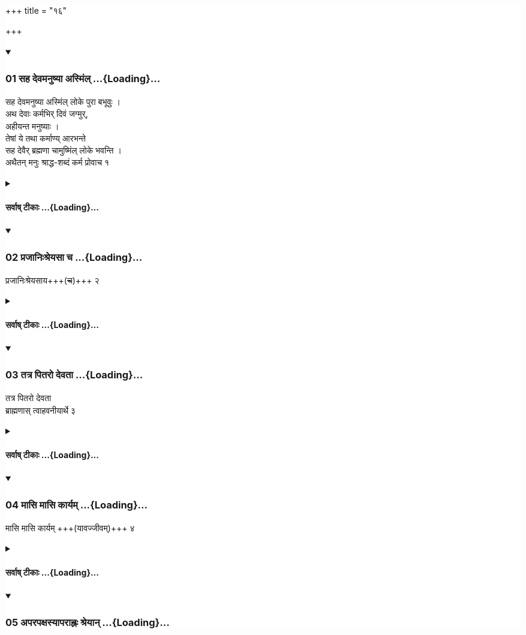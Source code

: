 +++
title = "१६"

+++

<div class="js_include" includetitle="true" newlevelforh1="3" unfilled url="/vedAH_yajuH/taittirIyam/sUtram/ApastambaH/dharma-sUtram/vishvAsa-prastutiH/2/07/16/01_saha_devamanuShyA_asmiMl.md">
<details open><summary><h3>01 सह देवमनुष्या अस्मिंल् ...{Loading}...</h3></summary>

सह देवमनुष्या अस्मिंल् लोके पुरा बभूवुः ।  
अथ देवाः कर्मभिर् दिवं जग्मुर्,  
अहीयन्त मनुष्याः ।  
तेषां ये तथा कर्माण्य् आरभन्ते  
सह देवैर् ब्रह्मणा चामुष्मिंल् लोके भवन्ति ।  
अथैतन् मनुः श्राद्ध-शब्दं कर्म प्रोवाच १
</details>
</div>
<div class="js_include collapsed" newlevelforh1="4" title="सर्वाष् टीकाः" unfilled url="/vedAH_yajuH/taittirIyam/sUtram/ApastambaH/dharma-sUtram/sarvASh_TIkAH/2/07/16/01_saha_devamanuShyA_asmiMl.md">
<details><summary><h4>सर्वाष् टीकाः ...{Loading}...</h4></summary></details>
</div>
<div class="js_include" includetitle="true" newlevelforh1="3" unfilled url="/vedAH_yajuH/taittirIyam/sUtram/ApastambaH/dharma-sUtram/vishvAsa-prastutiH/2/07/16/02_prajAniHshreyasA_cha.md">
<details open><summary><h3>02 प्रजानिःश्रेयसा च ...{Loading}...</h3></summary>

प्रजानिःश्रेयसाय+++(~~च~~)+++  २
</details>
</div>
<div class="js_include collapsed" newlevelforh1="4" title="सर्वाष् टीकाः" unfilled url="/vedAH_yajuH/taittirIyam/sUtram/ApastambaH/dharma-sUtram/sarvASh_TIkAH/2/07/16/02_prajAniHshreyasA_cha.md">
<details><summary><h4>सर्वाष् टीकाः ...{Loading}...</h4></summary></details>
</div>
<div class="js_include" includetitle="true" newlevelforh1="3" unfilled url="/vedAH_yajuH/taittirIyam/sUtram/ApastambaH/dharma-sUtram/vishvAsa-prastutiH/2/07/16/03_tatra_pitaro_devatA.md">
<details open><summary><h3>03 तत्र पितरो देवता ...{Loading}...</h3></summary>

तत्र पितरो देवता  
ब्राह्मणास् त्वाहवनीयार्थे ३
</details>
</div>
<div class="js_include collapsed" newlevelforh1="4" title="सर्वाष् टीकाः" unfilled url="/vedAH_yajuH/taittirIyam/sUtram/ApastambaH/dharma-sUtram/sarvASh_TIkAH/2/07/16/03_tatra_pitaro_devatA.md">
<details><summary><h4>सर्वाष् टीकाः ...{Loading}...</h4></summary></details>
</div>
<div class="js_include" includetitle="true" newlevelforh1="3" unfilled url="/vedAH_yajuH/taittirIyam/sUtram/ApastambaH/dharma-sUtram/vishvAsa-prastutiH/2/07/16/04_mAsi_mAsi_kAryam.md">
<details open><summary><h3>04 मासि मासि कार्यम् ...{Loading}...</h3></summary>

मासि मासि कार्यम् +++(यावज्जीवम्)+++ ४
</details>
</div>
<div class="js_include collapsed" newlevelforh1="4" title="सर्वाष् टीकाः" unfilled url="/vedAH_yajuH/taittirIyam/sUtram/ApastambaH/dharma-sUtram/sarvASh_TIkAH/2/07/16/04_mAsi_mAsi_kAryam.md">
<details><summary><h4>सर्वाष् टीकाः ...{Loading}...</h4></summary></details>
</div>
<div class="js_include" includetitle="true" newlevelforh1="3" unfilled url="/vedAH_yajuH/taittirIyam/sUtram/ApastambaH/dharma-sUtram/vishvAsa-prastutiH/2/07/16/05_aparapaxasyAparAhnaH_shreyAn.md">
<details open><summary><h3>05 अपरपक्षस्यापराह्नः श्रेयान् ...{Loading}...</h3></summary>
